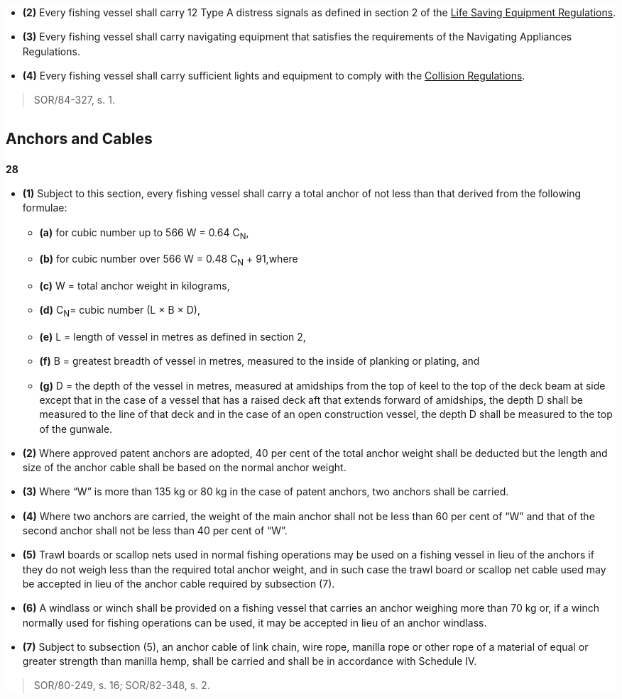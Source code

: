 - **(2)** Every fishing vessel shall carry 12 Type A distress signals as defined in section 2 of the [Life Saving Equipment Regulations](/en/Regulations/Consolidated%20Regulations%20of%20Canada/1401-1500/C.R.C.,%20c.%201436.md).

- **(3)** Every fishing vessel shall carry navigating equipment that satisfies the requirements of the Navigating Appliances Regulations.

- **(4)** Every fishing vessel shall carry sufficient lights and equipment to comply with the [Collision Regulations](/en/Regulations/Consolidated%20Regulations%20of%20Canada/1401-1500/C.R.C.,%20c.%201416.md).
> SOR/84-327, s. 1.





## Anchors and Cables


**28** 

- **(1)** Subject to this section, every fishing vessel shall carry a total anchor of not less than that derived from the following formulae:
	- **(a)** for cubic number up to 566 W = 0.64 C<sub>N</sub>,
	- **(b)** for cubic number over 566 W = 0.48 C<sub>N</sub> + 91,where


	- **(c)** W = total anchor weight in kilograms,
	- **(d)** C<sub>N</sub>= cubic number (L × B × D),
	- **(e)** L = length of vessel in metres as defined in section 2,
	- **(f)** B = greatest breadth of vessel in metres, measured to the inside of planking or plating, and
	- **(g)** D = the depth of the vessel in metres, measured at amidships from the top of keel to the top of the deck beam at side except that in the case of a vessel that has a raised deck aft that extends forward of amidships, the depth D shall be measured to the line of that deck and in the case of an open construction vessel, the depth D shall be measured to the top of the gunwale.

- **(2)** Where approved patent anchors are adopted, 40 per cent of the total anchor weight shall be deducted but the length and size of the anchor cable shall be based on the normal anchor weight.

- **(3)** Where “W” is more than 135 kg or 80 kg in the case of patent anchors, two anchors shall be carried.

- **(4)** Where two anchors are carried, the weight of the main anchor shall not be less than 60 per cent of “W” and that of the second anchor shall not be less than 40 per cent of “W”.

- **(5)** Trawl boards or scallop nets used in normal fishing operations may be used on a fishing vessel in lieu of the anchors if they do not weigh less than the required total anchor weight, and in such case the trawl board or scallop net cable used may be accepted in lieu of the anchor cable required by subsection (7).

- **(6)** A windlass or winch shall be provided on a fishing vessel that carries an anchor weighing more than 70 kg or, if a winch normally used for fishing operations can be used, it may be accepted in lieu of an anchor windlass.

- **(7)** Subject to subsection (5), an anchor cable of link chain, wire rope, manilla rope or other rope of a material of equal or greater strength than manilla hemp, shall be carried and shall be in accordance with Schedule IV.
> SOR/80-249, s. 16; SOR/82-348, s. 2.
